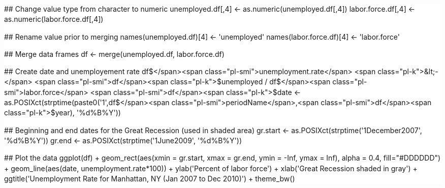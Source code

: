 <span class="pl-c">## Change value type from character to numeric</span>
<span class="pl-smi">unemployed.df</span>[,<span class="pl-c1">4</span>] <span class="pl-k">&lt;-</span> as.numeric(<span class="pl-smi">unemployed.df</span>[,<span class="pl-c1">4</span>])
<span class="pl-smi">labor.force.df</span>[,<span class="pl-c1">4</span>] <span class="pl-k">&lt;-</span> as.numeric(<span class="pl-smi">labor.force.df</span>[,<span class="pl-c1">4</span>])

<span class="pl-c">## Rename value prior to merging</span>
names(<span class="pl-smi">unemployed.df</span>)[<span class="pl-c1">4</span>] <span class="pl-k">&lt;-</span> <span class="pl-s"><span class="pl-pds">'</span>unemployed<span class="pl-pds">'</span></span>
names(<span class="pl-smi">labor.force.df</span>)[<span class="pl-c1">4</span>] <span class="pl-k">&lt;-</span> <span class="pl-s"><span class="pl-pds">'</span>labor.force<span class="pl-pds">'</span></span>

<span class="pl-c">## Merge data frames</span>
<span class="pl-smi">df</span> <span class="pl-k">&lt;-</span> merge(<span class="pl-smi">unemployed.df</span>, <span class="pl-smi">labor.force.df</span>)

<span class="pl-c">## Create date and unemployement rate</span>
<span class="pl-smi">df</span><span class="pl-k">$</span><span class="pl-smi">unemployment.rate</span> <span class="pl-k">&lt;-</span> <span class="pl-smi">df</span><span class="pl-k">$</span><span class="pl-smi">unemployed</span> <span class="pl-k">/</span> <span class="pl-smi">df</span><span class="pl-k">$</span><span class="pl-smi">labor.force</span>
<span class="pl-smi">df</span><span class="pl-k">$</span><span class="pl-smi">date</span> <span class="pl-k">&lt;-</span> as.POSIXct(strptime(paste0(<span class="pl-s"><span class="pl-pds">'</span>1<span class="pl-pds">'</span></span>,<span class="pl-smi">df</span><span class="pl-k">$</span><span class="pl-smi">periodName</span>,<span class="pl-smi">df</span><span class="pl-k">$</span><span class="pl-smi">year</span>), <span class="pl-s"><span class="pl-pds">'</span>%d%B%Y<span class="pl-pds">'</span></span>))

<span class="pl-c">## Beginning and end dates for the Great Recession (used in shaded area)</span>
<span class="pl-smi">gr.start</span> <span class="pl-k">&lt;-</span> as.POSIXct(strptime(<span class="pl-s"><span class="pl-pds">'</span>1December2007<span class="pl-pds">'</span></span>, <span class="pl-s"><span class="pl-pds">'</span>%d%B%Y<span class="pl-pds">'</span></span>))
<span class="pl-smi">gr.end</span> <span class="pl-k">&lt;-</span> as.POSIXct(strptime(<span class="pl-s"><span class="pl-pds">'</span>1June2009<span class="pl-pds">'</span></span>, <span class="pl-s"><span class="pl-pds">'</span>%d%B%Y<span class="pl-pds">'</span></span>))

<span class="pl-c">## Plot the data</span>
ggplot(<span class="pl-smi">df</span>) <span class="pl-k">+</span> geom_rect(aes(<span class="pl-v">xmin</span> <span class="pl-k">=</span> <span class="pl-smi">gr.start</span>, <span class="pl-v">xmax</span> <span class="pl-k">=</span> <span class="pl-smi">gr.end</span>, <span class="pl-v">ymin</span> <span class="pl-k">=</span> <span class="pl-k">-</span><span class="pl-c1">Inf</span>, <span class="pl-v">ymax</span> <span class="pl-k">=</span> <span class="pl-c1">Inf</span>), <span class="pl-v">alpha</span> <span class="pl-k">=</span> <span class="pl-c1">0.4</span>, <span class="pl-v">fill</span><span class="pl-k">=</span><span class="pl-s"><span class="pl-pds">"</span>#DDDDDD<span class="pl-pds">"</span></span>) <span class="pl-k">+</span> geom_line(aes(<span class="pl-smi">date</span>, <span class="pl-smi">unemployment.rate</span><span class="pl-k">*</span><span class="pl-c1">100</span>)) <span class="pl-k">+</span> ylab(<span class="pl-s"><span class="pl-pds">'</span>Percent of labor force<span class="pl-pds">'</span></span>)  <span class="pl-k">+</span> xlab(<span class="pl-s"><span class="pl-pds">'</span>Great Recession shaded in gray<span class="pl-pds">'</span></span>) <span class="pl-k">+</span> ggtitle(<span class="pl-s"><span class="pl-pds">'</span>Unemployment Rate for Manhattan, NY (Jan 2007 to Dec 2010)<span class="pl-pds">'</span></span>) <span class="pl-k">+</span> theme_bw()</pre></div>
